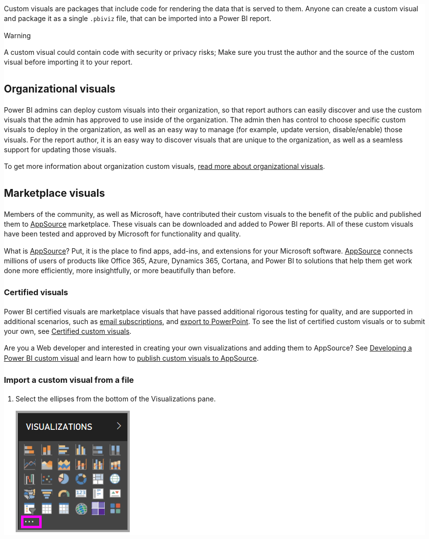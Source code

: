 Custom visuals are packages that include code for rendering the data that is served to them. Anyone can create a custom visual and package it as a single `.pbiviz` file, that can be imported into a Power BI report.

> [!WARNING]
> A custom visual could contain code with security or privacy risks; Make sure you trust the author and the source of the custom visual before importing it to your report.

## Organizational visuals

Power BI admins can deploy custom visuals into their organization, so that report authors can easily discover and use the custom visuals that the admin has approved to use inside of the organization. The admin then has control to choose specific custom visuals to deploy in the organization, as well as an easy way to manage (for example, update version, disable/enable) those visuals. For the report author, it is an easy way to discover visuals that are unique to the organization, as well as a seamless support for updating those visuals.

To get more information about organization custom visuals, [read more about organizational visuals](power-bi-custom-visuals-organization.md).

## Marketplace visuals

Members of the community, as well as Microsoft, have contributed their custom visuals to the benefit of the public and published them to [AppSource](https://appsource.microsoft.com/en-us/marketplace/apps?product=power-bi-visuals) marketplace. These visuals can be downloaded and added to Power BI reports. All of these custom visuals have been tested and approved by Microsoft for functionality and quality.

What is [AppSource](developer/office-store.md)? Put, it is the place to find apps, add-ins, and extensions for your Microsoft software. [AppSource](https://appsource.microsoft.com/en-us/) connects millions of users of products like Office 365, Azure, Dynamics 365, Cortana, and Power BI to solutions that help them get work done more efficiently, more insightfully, or more beautifully than before.

### Certified visuals

Power BI certified visuals are marketplace visuals that have passed additional rigorous testing for quality, and are supported in additional scenarios, such as [email subscriptions](https://docs.microsoft.com/power-bi/service-report-subscribe), and [export to PowerPoint](https://docs.microsoft.com/power-bi/service-publish-to-powerpoint).
To see the list of certified custom visuals or to submit your own, see [Certified custom visuals](https://docs.microsoft.com/power-bi/power-bi-custom-visuals-certified).

Are you a Web developer and interested in creating your own visualizations and adding them to AppSource? See [Developing a Power BI custom visual](developer/custom-visual-develop-tutorial.md) and learn how to [publish custom visuals to AppSource](https://appsource.microsoft.com/en-us/marketplace/apps?product=power-bi-visuals).

### Import a custom visual from a file

1. Select the ellipses from the bottom of the Visualizations pane.

    ![visualizations2](media/power-bi-custom-visuals/power-bi-visualizations2.png)
